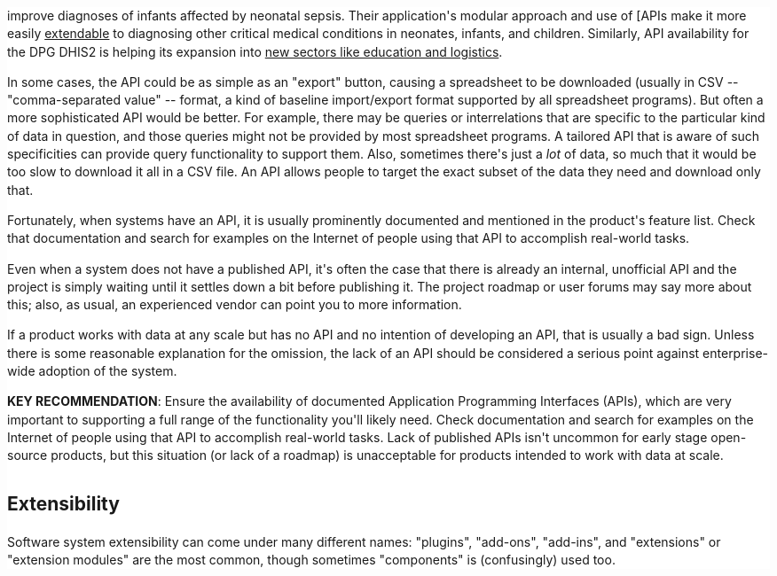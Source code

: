 improve diagnoses of infants affected by neonatal sepsis. Their
application's modular approach and use of [APIs make it more easily
[extendable](https://digitalpublicgoods.net/registry/avyantra-health-technologies.html) to diagnosing other critical medical conditions in
neonates, infants, and
children. Similarly, API availability for the
DPG DHIS2 is helping its expansion into [new sectors like education and
logistics](https://dhis2.org/education).

In some cases, the API could be as simple as an "export" button,
causing a spreadsheet to be downloaded (usually in CSV --
"comma-separated value" -- format, a kind of baseline import/export
format supported by all spreadsheet programs).  But often a more
sophisticated API would be better.  For example, there may be queries
or interrelations that are specific to the particular kind of data in
question, and those queries might not be provided by most spreadsheet
programs.  A tailored API that is aware of such specificities can
provide query functionality to support them.  Also, sometimes there's
just a *lot* of data, so much that it would be too slow to download it
all in a CSV file. An API allows people to target the exact subset
of the data they need and download only that.

Fortunately, when systems have an API, it is usually prominently
documented and mentioned in the product's feature list.  Check that
documentation and search for examples on the Internet of people using
that API to accomplish real-world tasks.

Even when a system does not have a published API, it's often the case
that there is already an internal, unofficial API and the project
is simply waiting until it settles down a bit before publishing it.
The project roadmap or user forums may say more about this; also, as
usual, an experienced vendor can point you to more information.

If a product works with data at any scale but has no API and no
intention of developing an API, that is usually a bad sign.  Unless
there is some reasonable explanation for the omission, the lack of an
API should be considered a serious point against enterprise-wide
adoption of the system.

**KEY RECOMMENDATION**: Ensure the availability of documented Application 
Programming Interfaces (APIs), which are very important to supporting a full 
range of the functionality
you'll likely need. Check documentation and search for examples on the
Internet of people using that API to accomplish real-world tasks. Lack
of published APIs isn't uncommon for early stage open-source products,
but this situation (or lack of a roadmap) is unacceptable for products
intended to work with data at scale.

## Extensibility

Software system extensibility can come under many different names:
"plugins", "add-ons", "add-ins", and "extensions" or "extension
modules" are the most common, though sometimes "components" is
(confusingly) used too.
